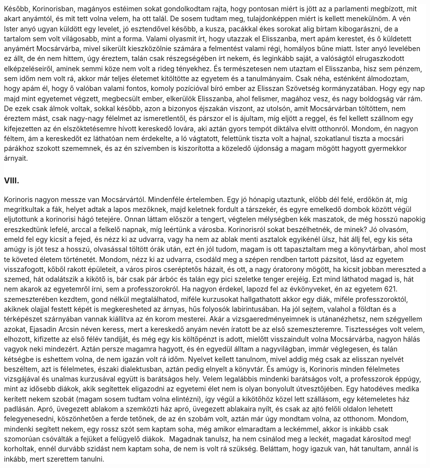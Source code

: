    Később, Korinorisban, magányos estéimen sokat gondolkodtam rajta, hogy pontosan miért is jött az a parlamenti megbízott, mit akart anyámtól, és mit tett volna velem, ha ott talál. De sosem tudtam meg, tulajdonképpen miért is kellett menekülnöm. A vén Ister anyó ugyan küldött egy levelet, jó esztendővel később, a kusza, pacákkal ékes sorokat alig bírtam kibogarászni, de a tartalom sem volt világosabb, mint a forma. Valami olyasmit írt, hogy utazzak el Elisszanba, mert apám kerestet, és ő küldetett anyámért Mocsárvárba, mivel sikerült kieszközölnie számára a felmentést valami régi, homályos bűne miatt.
   Ister anyó levelében ez állt, de én nem hittem, úgy éreztem, talán csak részegségében írt nekem, és leginkább saját, a valóságtól elrugaszkodott elképzeléseiről, aminek semmi köze nem volt a rideg tényekhez. És természetesen nem utaztam el Elisszanba, hisz sem pénzem, sem időm nem volt rá, akkor már teljes életemet kitöltötte az egyetem és a tanulmányaim. Csak néha, esténként álmodoztam, hogy apám él, hogy ő valóban valami fontos, komoly pozícióval bíró ember az Elisszan Szövetség kormányzatában. Hogy egy nap majd mint egyetemet végzett, megbecsült ember, elkerülök Elisszanba, ahol felismer, magához vesz, és nagy boldogság vár rám.
   De ezek csak álmok voltak, sokkal később, azon a bizonyos éjszakán viszont, az utolsón, amit Mocsárvárban töltöttem, nem éreztem mást, csak nagy-nagy félelmet az ismeretlentől, és párszor el is ájultam, míg eljött a reggel, és fel kellett szállnom egy kifejezetten az én elszöktetésemre hívott kereskedő lovára, aki aztán gyors tempót diktálva elvitt otthonról. Mondom, én nagyon féltem, ám a kereskedőt ez láthatóan nem érdekelte, a ló vágtatott, felettünk tiszta volt a hajnal, szokatlanul tiszta a mocsári párákhoz szokott szememnek, és az én szívemben is kiszorította a közeledő újdonság a magam mögött hagyott gyermekkor árnyait.

###    VIII.

   Korinoris nagyon messze van Mocsárvártól. Mindenféle értelemben. Egy jó hónapig utaztunk, előbb dél felé, erdőkön át, míg megritkultak a fák, helyet adtak a lapos mezőknek, majd keletnek fordult a társzekér, és egyre emelkedő dombok között végül eljutottunk a korinorisi hágó tetejére. Onnan láttam először a tengert, végtelen mélységben kék maszatok, de még hosszú napokig ereszkedtünk lefelé, arccal a felkelő napnak, míg leértünk a városba.
   Korinorisról sokat beszélhetnék, de minek? Jó olvasóm, emeld fel egy kicsit a fejed, és nézz ki az udvarra, vagy ha nem az ablak menti asztalok egyikénél ülsz, hát állj fel, egy kis séta amúgy is jót tesz a hosszú, olvasással töltött órák után, ezt én jól tudom, magam is ott tapasztaltam meg a könyvtárban, ahol most te követed életem történetét. Mondom, nézz ki az udvarra, csodáld meg a szépen rendben tartott pázsitot, lásd az egyetem visszafogott, kőből rakott épületeit, a város piros cseréptetős házait, és ott, a nagy óratorony mögött, ha kicsit jobban mereszted a szemed, hát odalátszik a kikötő is, bár csak pár árbóc és talán egy pici szeletke tenger erejéig.
   Ezt mind láthatod magad is, hát nem akarok az egyetemről írni, sem a professzorokról. Ha nagyon érdekel, lapozd fel az évkönyveket, én az egyetem 621. szemeszterében kezdtem, gond nélkül megtalálhatod, miféle kurzusokat hallgathatott akkor egy diák, miféle professzoroktól, akiknek olajjal festett képét is megkeresheted az árnyas, hűs folyosók labirintusában. Ha jól sejtem, valahol a földtan és a térképészet szárnyában vannak kiállítva az én korom mesterei. Akár a vizsgaeredményeimnek is utánanézhetsz, nem szégyellem azokat, Ejasadin Arcsin néven keress, mert a kereskedő anyám nevén íratott be az első szemeszteremre.
   Tisztességes volt velem, elhozott, kifizette az első félév tandíját, és még egy kis költőpénzt is adott, mielőtt visszaindult volna Mocsárvárba, nagyon hálás vagyok neki mindezért. Aztán persze magamra hagyott, és én egyedül álltam a nagyvilágban, immár véglegesen, és talán kétségbe is eshettem volna, de nem igazán volt rá időm. Nyelvet kellett tanulnom, mivel addig még csak az elisszan nyelvét beszéltem, azt is félelmetes, északi dialektusban, aztán pedig elnyelt a könyvtár.
   És amúgy is, Korinoris minden félelmetes vizsgájával és unalmas kurzusával együtt is barátságos hely. Velem legalábbis mindenki barátságos volt, a professzorok éppúgy, mint az idősebb diákok, akik segítettek eligazodni az egyetemi élet nem is olyan bonyolult útvesztőjében. Egy hatodéves medika kerített nekem szobát (magam sosem tudtam volna elintézni), így végül a kikötőhöz közel lett szállásom, egy kétemeletes ház padlásán. Apró, üvegezett ablakom a szemközti ház apró, üvegezett ablakaira nyílt, és csak az ajtó felőli oldalon lehetett felegyenesedni, köszönhetően a ferde tetőnek, de az én szobám volt, aztán már úgy mondtam volna, az otthonom.
   Mondom, mindenki segített nekem, egy rossz szót sem kaptam soha, még amikor elmaradtam a leckémmel, akkor is inkább csak szomorúan csóválták a fejüket a felügyelő diákok.
     Magadnak tanulsz, ha nem csinálod meg a leckét, magadat károsítod meg!  korholtak, ennél durvább szidást nem kaptam soha, de nem is volt rá szükség. Beláttam, hogy igazuk van, hát tanultam, annál is inkább, mert szerettem tanulni.